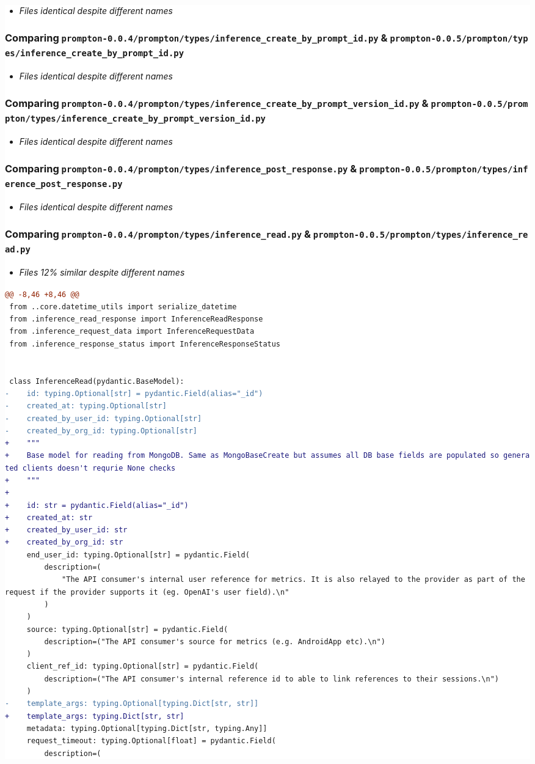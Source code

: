  * *Files identical despite different names*

### Comparing `prompton-0.0.4/prompton/types/inference_create_by_prompt_id.py` & `prompton-0.0.5/prompton/types/inference_create_by_prompt_id.py`

 * *Files identical despite different names*

### Comparing `prompton-0.0.4/prompton/types/inference_create_by_prompt_version_id.py` & `prompton-0.0.5/prompton/types/inference_create_by_prompt_version_id.py`

 * *Files identical despite different names*

### Comparing `prompton-0.0.4/prompton/types/inference_post_response.py` & `prompton-0.0.5/prompton/types/inference_post_response.py`

 * *Files identical despite different names*

### Comparing `prompton-0.0.4/prompton/types/inference_read.py` & `prompton-0.0.5/prompton/types/inference_read.py`

 * *Files 12% similar despite different names*

```diff
@@ -8,46 +8,46 @@
 from ..core.datetime_utils import serialize_datetime
 from .inference_read_response import InferenceReadResponse
 from .inference_request_data import InferenceRequestData
 from .inference_response_status import InferenceResponseStatus
 
 
 class InferenceRead(pydantic.BaseModel):
-    id: typing.Optional[str] = pydantic.Field(alias="_id")
-    created_at: typing.Optional[str]
-    created_by_user_id: typing.Optional[str]
-    created_by_org_id: typing.Optional[str]
+    """
+    Base model for reading from MongoDB. Same as MongoBaseCreate but assumes all DB base fields are populated so generated clients doesn't requrie None checks
+    """
+
+    id: str = pydantic.Field(alias="_id")
+    created_at: str
+    created_by_user_id: str
+    created_by_org_id: str
     end_user_id: typing.Optional[str] = pydantic.Field(
         description=(
             "The API consumer's internal user reference for metrics. It is also relayed to the provider as part of the request if the provider supports it (eg. OpenAI's user field).\n"
         )
     )
     source: typing.Optional[str] = pydantic.Field(
         description=("The API consumer's source for metrics (e.g. AndroidApp etc).\n")
     )
     client_ref_id: typing.Optional[str] = pydantic.Field(
         description=("The API consumer's internal reference id to able to link references to their sessions.\n")
     )
-    template_args: typing.Optional[typing.Dict[str, str]]
+    template_args: typing.Dict[str, str]
     metadata: typing.Optional[typing.Dict[str, typing.Any]]
     request_timeout: typing.Optional[float] = pydantic.Field(
         description=(
```